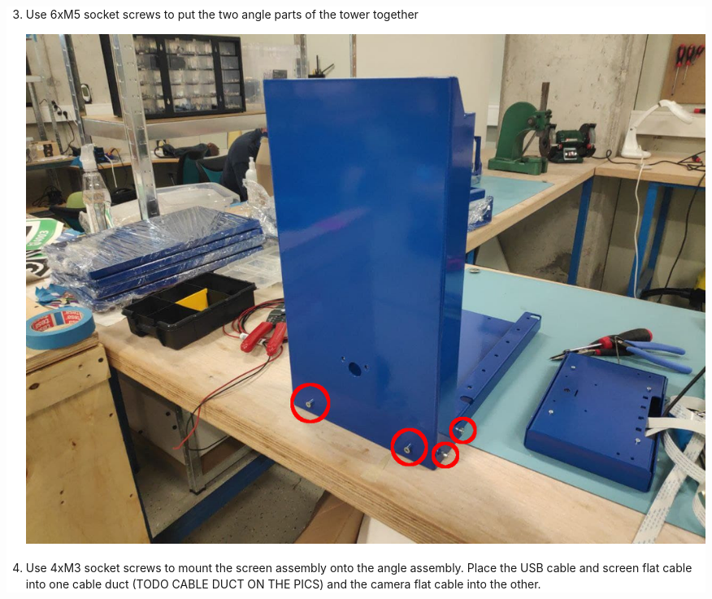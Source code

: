 

3. Use 6xM5 socket screws to put the two angle parts of the tower together

    ![Angle Parts](angle_parts.jpg)

4. Use 4xM3 socket screws to mount the screen assembly onto the angle assembly. Place the USB cable and screen flat cable into one cable duct (TODO CABLE DUCT ON THE PICS) and the camera flat cable into the other.
